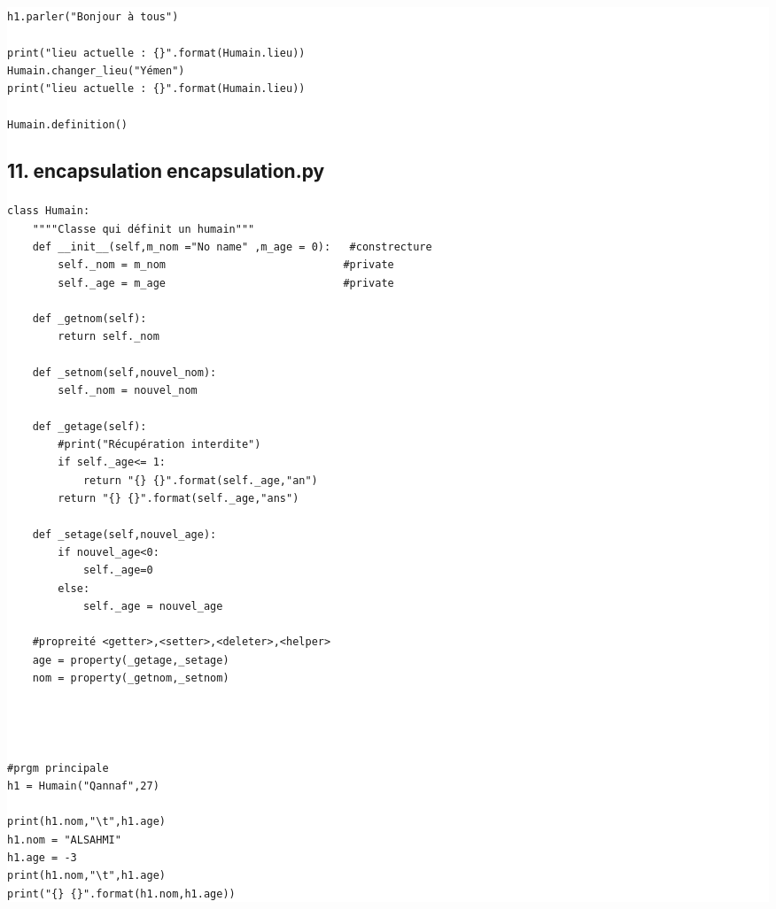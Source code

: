 ````
h1.parler("Bonjour à tous")

print("lieu actuelle : {}".format(Humain.lieu))
Humain.changer_lieu("Yémen")
print("lieu actuelle : {}".format(Humain.lieu))
 
Humain.definition()
````


## 11. encapsulation	encapsulation.py
````
class Humain:
    """"Classe qui définit un humain"""
    def __init__(self,m_nom ="No name" ,m_age = 0):   #constrecture
        self._nom = m_nom                            #private
        self._age = m_age                            #private
        
    def _getnom(self):
        return self._nom

    def _setnom(self,nouvel_nom):
        self._nom = nouvel_nom

    def _getage(self):
        #print("Récupération interdite")
        if self._age<= 1:
            return "{} {}".format(self._age,"an")
        return "{} {}".format(self._age,"ans")
    
    def _setage(self,nouvel_age):
        if nouvel_age<0:
            self._age=0
        else:
            self._age = nouvel_age
    
    #propreité <getter>,<setter>,<deleter>,<helper>
    age = property(_getage,_setage)
    nom = property(_getnom,_setnom)



    
#prgm principale
h1 = Humain("Qannaf",27)

print(h1.nom,"\t",h1.age)
h1.nom = "ALSAHMI"
h1.age = -3
print(h1.nom,"\t",h1.age)
print("{} {}".format(h1.nom,h1.age))
````

